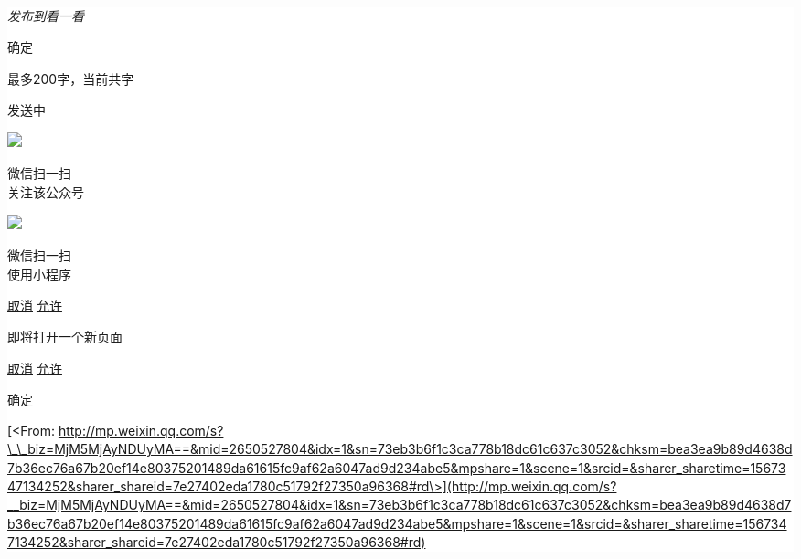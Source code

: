 *发布到看一看*

确定

最多200字，当前共字

发送中

![](030_别再问我什么是_BT_种子_029.png)

微信扫一扫\
关注该公众号

![](030_别再问我什么是_BT_种子_029.png)

微信扫一扫\
使用小程序

[取消](javascript:void(0);) [允许](javascript:void(0);)

即将打开一个新页面

[取消](javascript:void(0);) [允许](javascript:void(0);)

[确定](javascript:void(0);)

[\<From: http://mp.weixin.qq.com/s?\_\_biz=MjM5MjAyNDUyMA==&mid=2650527804&idx=1&sn=73eb3b6f1c3ca778b18dc61c637c3052&chksm=bea3ea9b89d4638d7b36ec76a67b20ef14e80375201489da61615fc9af62a6047ad9d234abe5&mpshare=1&scene=1&srcid=&sharer_sharetime=1567347134252&sharer_shareid=7e27402eda1780c51792f27350a96368#rd\>](http://mp.weixin.qq.com/s?__biz=MjM5MjAyNDUyMA==&mid=2650527804&idx=1&sn=73eb3b6f1c3ca778b18dc61c637c3052&chksm=bea3ea9b89d4638d7b36ec76a67b20ef14e80375201489da61615fc9af62a6047ad9d234abe5&mpshare=1&scene=1&srcid=&sharer_sharetime=1567347134252&sharer_shareid=7e27402eda1780c51792f27350a96368#rd)
